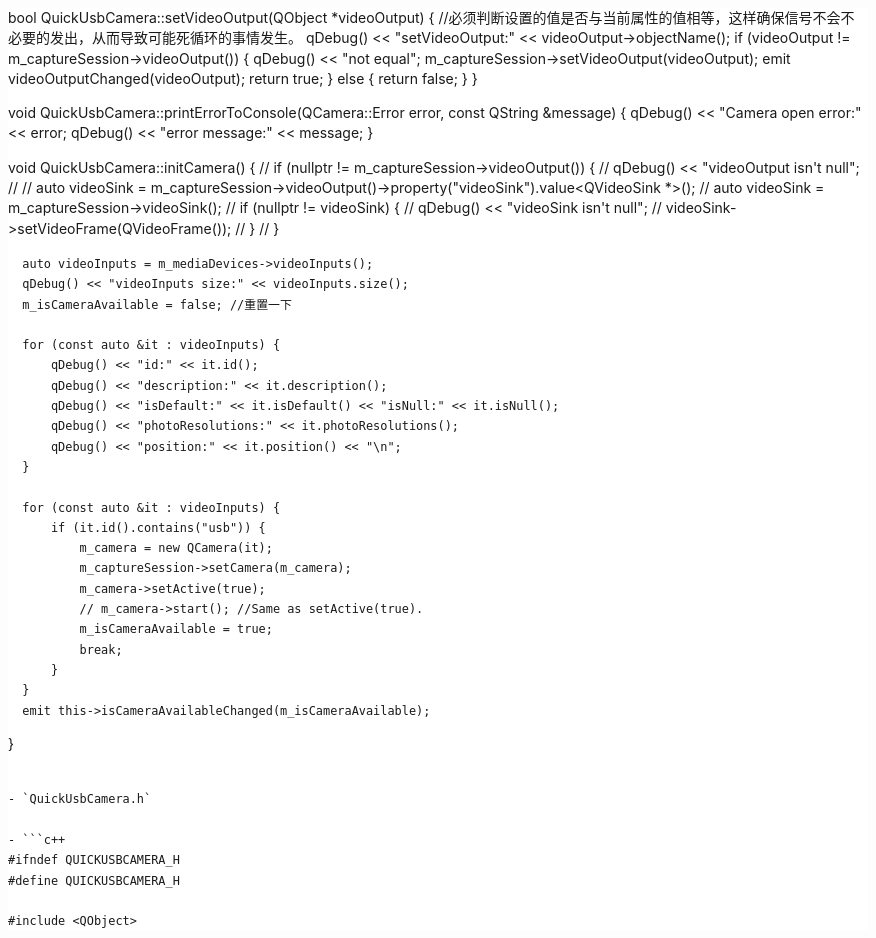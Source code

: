   bool QuickUsbCamera::setVideoOutput(QObject *videoOutput)
  {
      //必须判断设置的值是否与当前属性的值相等，这样确保信号不会不必要的发出，从而导致可能死循环的事情发生。
      qDebug() << "setVideoOutput:" << videoOutput->objectName();
      if (videoOutput != m_captureSession->videoOutput()) {
          qDebug() << "not equal";
          m_captureSession->setVideoOutput(videoOutput);
          emit videoOutputChanged(videoOutput);
          return true;
      } else {
          return false;
      }
  }
  
  void QuickUsbCamera::printErrorToConsole(QCamera::Error error, const QString &message)
  {
      qDebug() << "Camera open error:" << error;
      qDebug() << "error message:" << message;
  }
  
  void QuickUsbCamera::initCamera()
  {
      // if (nullptr != m_captureSession->videoOutput()) {
      //     qDebug() << "videoOutput isn't null";
      //     // auto videoSink = m_captureSession->videoOutput()->property("videoSink").value<QVideoSink *>();
      //     auto videoSink = m_captureSession->videoSink();
      //     if (nullptr != videoSink) {
      //         qDebug() << "videoSink isn't null";
      //         videoSink->setVideoFrame(QVideoFrame());
      //     }
      // }
  
      auto videoInputs = m_mediaDevices->videoInputs();
      qDebug() << "videoInputs size:" << videoInputs.size();
      m_isCameraAvailable = false; //重置一下
  
      for (const auto &it : videoInputs) {
          qDebug() << "id:" << it.id();
          qDebug() << "description:" << it.description();
          qDebug() << "isDefault:" << it.isDefault() << "isNull:" << it.isNull();
          qDebug() << "photoResolutions:" << it.photoResolutions();
          qDebug() << "position:" << it.position() << "\n";
      }
  
      for (const auto &it : videoInputs) {
          if (it.id().contains("usb")) {
              m_camera = new QCamera(it);
              m_captureSession->setCamera(m_camera);
              m_camera->setActive(true);
              // m_camera->start(); //Same as setActive(true).
              m_isCameraAvailable = true;
              break;
          }
      }
      emit this->isCameraAvailableChanged(m_isCameraAvailable);
  }
  ```

- `QuickUsbCamera.h`

- ```c++
  #ifndef QUICKUSBCAMERA_H
  #define QUICKUSBCAMERA_H
  
  #include <QObject>
  ```